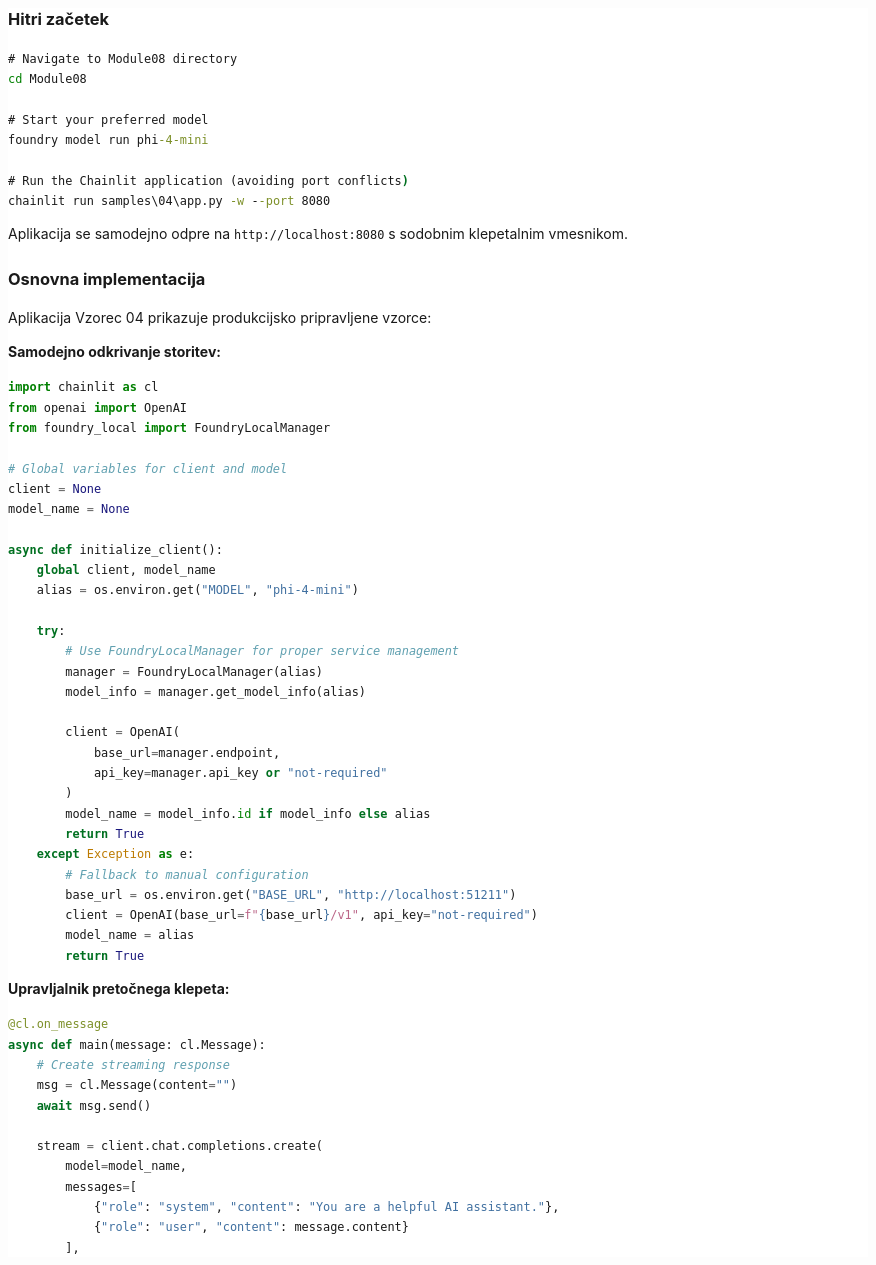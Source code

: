 ### Hitri začetek

```cmd
# Navigate to Module08 directory  
cd Module08

# Start your preferred model
foundry model run phi-4-mini

# Run the Chainlit application (avoiding port conflicts)
chainlit run samples\04\app.py -w --port 8080
```

Aplikacija se samodejno odpre na `http://localhost:8080` s sodobnim klepetalnim vmesnikom.

### Osnovna implementacija

Aplikacija Vzorec 04 prikazuje produkcijsko pripravljene vzorce:

**Samodejno odkrivanje storitev:**
```python
import chainlit as cl
from openai import OpenAI
from foundry_local import FoundryLocalManager

# Global variables for client and model
client = None
model_name = None

async def initialize_client():
    global client, model_name
    alias = os.environ.get("MODEL", "phi-4-mini")
    
    try:
        # Use FoundryLocalManager for proper service management
        manager = FoundryLocalManager(alias)
        model_info = manager.get_model_info(alias)
        
        client = OpenAI(
            base_url=manager.endpoint,
            api_key=manager.api_key or "not-required"
        )
        model_name = model_info.id if model_info else alias
        return True
    except Exception as e:
        # Fallback to manual configuration
        base_url = os.environ.get("BASE_URL", "http://localhost:51211")
        client = OpenAI(base_url=f"{base_url}/v1", api_key="not-required")
        model_name = alias
        return True
```

**Upravljalnik pretočnega klepeta:**
```python
@cl.on_message
async def main(message: cl.Message):
    # Create streaming response
    msg = cl.Message(content="")
    await msg.send()
    
    stream = client.chat.completions.create(
        model=model_name,
        messages=[
            {"role": "system", "content": "You are a helpful AI assistant."},
            {"role": "user", "content": message.content}
        ],
```